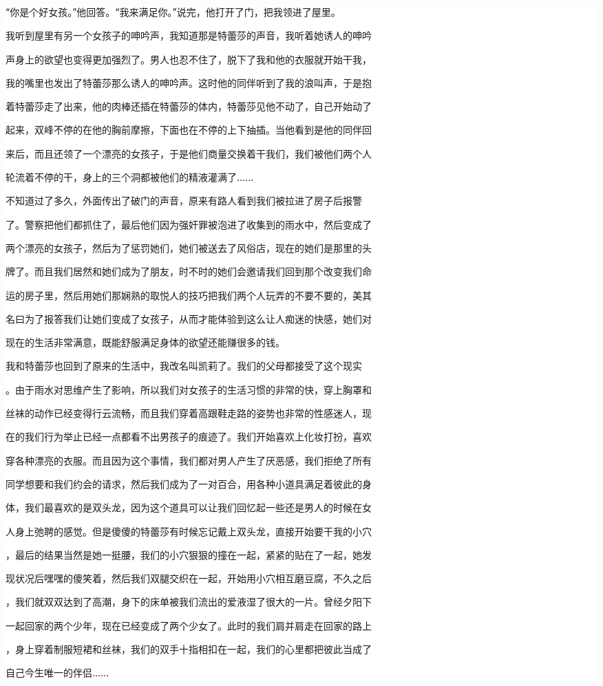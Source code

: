 “你是个好女孩。”他回答。“我来满足你。”说完，他打开了门，把我领进了屋里。

我听到屋里有另一个女孩子的呻吟声，我知道那是特蕾莎的声音，我听着她诱人的呻吟

声身上的欲望也变得更加强烈了。男人也忍不住了，脱下了我和他的衣服就开始干我，

我的嘴里也发出了特蕾莎那么诱人的呻吟声。这时他的同伴听到了我的浪叫声，于是抱

着特蕾莎走了出来，他的肉棒还插在特蕾莎的体内，特蕾莎见他不动了，自己开始动了

起来，双峰不停的在他的胸前摩擦，下面也在不停的上下抽插。当他看到是他的同伴回

来后，而且还领了一个漂亮的女孩子，于是他们商量交换着干我们，我们被他们两个人

轮流着不停的干，身上的三个洞都被他们的精液灌满了......

不知道过了多久，外面传出了破门的声音，原来有路人看到我们被拉进了房子后报警

了。警察把他们都抓住了，最后他们因为强奸罪被泡进了收集到的雨水中，然后变成了

两个漂亮的女孩子，然后为了惩罚她们，她们被送去了风俗店，现在的她们是那里的头

牌了。而且我们居然和她们成为了朋友，时不时的她们会邀请我们回到那个改变我们命

运的房子里，然后用她们那娴熟的取悦人的技巧把我们两个人玩弄的不要不要的，美其

名曰为了报答我们让她们变成了女孩子，从而才能体验到这么让人痴迷的快感，她们对

现在的生活非常满意，既能舒服满足身体的欲望还能赚很多的钱。

我和特蕾莎也回到了原来的生活中，我改名叫凯莉了。我们的父母都接受了这个现实

。由于雨水对思维产生了影响，所以我们对女孩子的生活习惯的非常的快，穿上胸罩和

丝袜的动作已经变得行云流畅，而且我们穿着高跟鞋走路的姿势也非常的性感迷人，现

在的我们行为举止已经一点都看不出男孩子的痕迹了。我们开始喜欢上化妆打扮，喜欢

穿各种漂亮的衣服。而且因为这个事情，我们都对男人产生了厌恶感，我们拒绝了所有

同学想要和我们约会的请求，然后我们成为了一对百合，用各种小道具满足着彼此的身

体，我们最喜欢的是双头龙，因为这个道具可以让我们回忆起一些还是男人的时候在女

人身上弛聘的感觉。但是傻傻的特蕾莎有时候忘记戴上双头龙，直接开始要干我的小穴

，最后的结果当然是她一挺腰，我们的小穴狠狠的撞在一起，紧紧的贴在了一起，她发

现状况后嘿嘿的傻笑着，然后我们双腿交织在一起，开始用小穴相互磨豆腐，不久之后

，我们就双双达到了高潮，身下的床单被我们流出的爱液湿了很大的一片。曾经夕阳下

一起回家的两个少年，现在已经变成了两个少女了。此时的我们肩并肩走在回家的路上

，身上穿着制服短裙和丝袜，我们的双手十指相扣在一起，我们的心里都把彼此当成了

自己今生唯一的伴侣......


